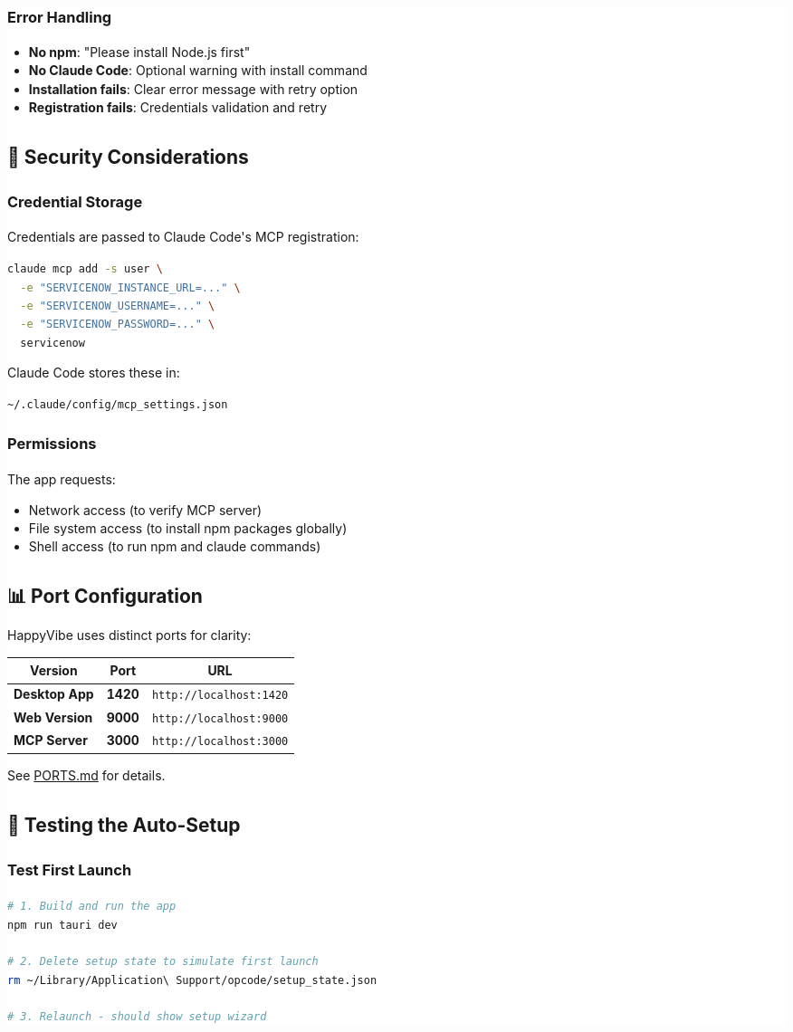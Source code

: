 ### Error Handling
- **No npm**: "Please install Node.js first"
- **No Claude Code**: Optional warning with install command
- **Installation fails**: Clear error message with retry option
- **Registration fails**: Credentials validation and retry

## 🔐 Security Considerations

### Credential Storage
Credentials are passed to Claude Code's MCP registration:
```bash
claude mcp add -s user \
  -e "SERVICENOW_INSTANCE_URL=..." \
  -e "SERVICENOW_USERNAME=..." \
  -e "SERVICENOW_PASSWORD=..." \
  servicenow
```

Claude Code stores these in:
```
~/.claude/config/mcp_settings.json
```

### Permissions
The app requests:
- Network access (to verify MCP server)
- File system access (to install npm packages globally)
- Shell access (to run npm and claude commands)

## 📊 Port Configuration

HappyVibe uses distinct ports for clarity:

| Version | Port | URL |
|---------|------|-----|
| **Desktop App** | **1420** | `http://localhost:1420` |
| **Web Version** | **9000** | `http://localhost:9000` |
| **MCP Server** | **3000** | `http://localhost:3000` |

See [PORTS.md](./PORTS.md) for details.

## 🧪 Testing the Auto-Setup

### Test First Launch
```bash
# 1. Build and run the app
npm run tauri dev

# 2. Delete setup state to simulate first launch
rm ~/Library/Application\ Support/opcode/setup_state.json

# 3. Relaunch - should show setup wizard
```
